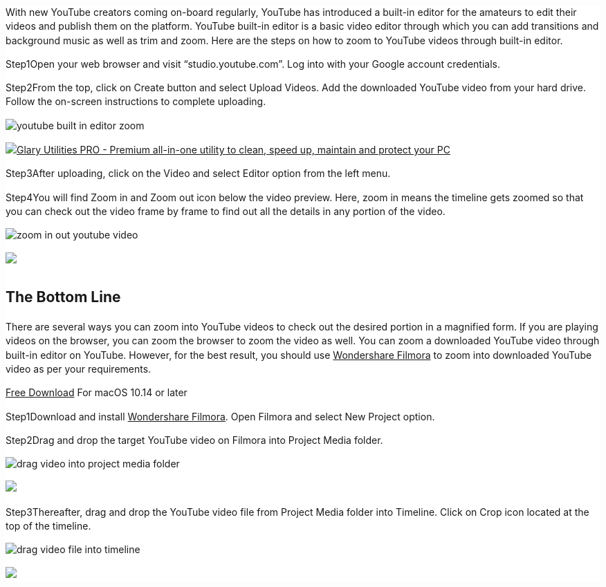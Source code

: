 With new YouTube creators coming on-board regularly, YouTube has introduced a built-in editor for the amateurs to edit their videos and publish them on the platform. YouTube built-in editor is a basic video editor through which you can add transitions and background music as well as trim and zoom. Here are the steps on how to zoom to YouTube videos through built-in editor.

Step1Open your web browser and visit “studio.youtube.com”. Log into with your Google account credentials.

Step2From the top, click on Create button and select Upload Videos. Add the downloaded YouTube video from your hard drive. Follow the on-screen instructions to complete uploading.

![youtube built in editor zoom](https://images.wondershare.com/filmora/article-images/2022/07/zoom-in-youtube-2.jpg)


<a href="https://order.glarysoft.com/order/checkout.php?PRODS=4535075&QTY=1&AFFILIATE=108875&CART=1"><img src="https://secure.avangate.com/images/merchant/6734fa703f6633ab896eecbdfad8953a/products/GU-500_672.png" border="0">Glary Utilities PRO -  Premium all-in-one utility to clean, speed up, maintain and protect your PC</a>

Step3After uploading, click on the Video and select Editor option from the left menu.

Step4You will find Zoom in and Zoom out icon below the video preview. Here, zoom in means the timeline gets zoomed so that you can check out the video frame by frame to find out all the details in any portion of the video.

![zoom in out youtube video](https://images.wondershare.com/filmora/article-images/2022/07/zoom-in-youtube-3.jpg)


<a href="https://secure.2checkout.com/order/checkout.php?PRODS=35038891&QTY=1&AFFILIATE=108875&CART=1"><img src="https://www.dupinout.com/wp-content/uploads/2021/12/DupInOut-New-Duplicate-Scan-Tab.png" border="0"></a>

## The Bottom Line

There are several ways you can zoom into YouTube videos to check out the desired portion in a magnified form. If you are playing videos on the browser, you can zoom the browser to zoom the video as well. You can zoom a downloaded YouTube video through built-in editor on YouTube. However, for the best result, you should use [Wondershare Filmora](https://tools.techidaily.com/wondershare/filmora/download/) to zoom into downloaded YouTube video as per your requirements.

[Free Download](https://tools.techidaily.com/wondershare/filmora/download/) For macOS 10.14 or later

Step1Download and install [Wondershare Filmora](https://tools.techidaily.com/wondershare/filmora/download/). Open Filmora and select New Project option.

Step2Drag and drop the target YouTube video on Filmora into Project Media folder.

![drag video into project media folder](https://images.wondershare.com/filmora/guide/get-started-with-filmora-02.png)


<a href="https://store.iobit.com/order/checkout.php?PRODS=4596923&QTY=1&AFFILIATE=108875&CART=1"><img src="https://secure.avangate.com/images/merchant/184260348236f9554fe9375772ff966e/ascscan_468X60.png" border="0"></a>

Step3Thereafter, drag and drop the YouTube video file from Project Media folder into Timeline. Click on Crop icon located at the top of the timeline.

![drag video file into timeline](https://images.wondershare.com/filmora/guide/filmora-split-button.jpg)


<a href="https://shop.mondly.com/affiliate.php?ACCOUNT=ATISTUDI&AFFILIATE=108875&PATH=https%3A%2F%2Fwww.mondly.com%3FAFFILIATE%3D108875%26RESOURCE%3D%2BEducational%2B970x90%2B"><img src="https://secure.avangate.com/images/merchant/69c418c33ec2e1a4267fa9bb77fa1428/educational-970x90.gif" border="0"></a>
